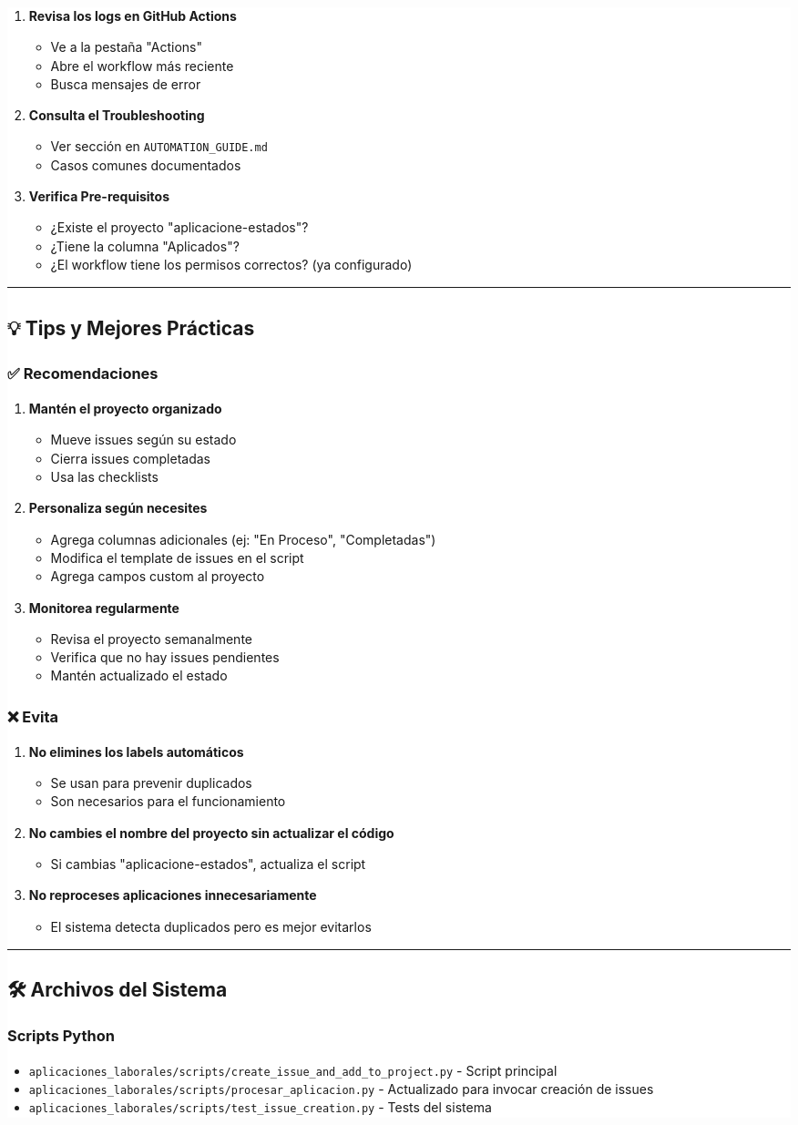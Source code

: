 1. **Revisa los logs en GitHub Actions**
   - Ve a la pestaña "Actions"
   - Abre el workflow más reciente
   - Busca mensajes de error

2. **Consulta el Troubleshooting**
   - Ver sección en `AUTOMATION_GUIDE.md`
   - Casos comunes documentados

3. **Verifica Pre-requisitos**
   - ¿Existe el proyecto "aplicacione-estados"?
   - ¿Tiene la columna "Aplicados"?
   - ¿El workflow tiene los permisos correctos? (ya configurado)

---

## 💡 Tips y Mejores Prácticas

### ✅ Recomendaciones

1. **Mantén el proyecto organizado**
   - Mueve issues según su estado
   - Cierra issues completadas
   - Usa las checklists

2. **Personaliza según necesites**
   - Agrega columnas adicionales (ej: "En Proceso", "Completadas")
   - Modifica el template de issues en el script
   - Agrega campos custom al proyecto

3. **Monitorea regularmente**
   - Revisa el proyecto semanalmente
   - Verifica que no hay issues pendientes
   - Mantén actualizado el estado

### ❌ Evita

1. **No elimines los labels automáticos**
   - Se usan para prevenir duplicados
   - Son necesarios para el funcionamiento

2. **No cambies el nombre del proyecto sin actualizar el código**
   - Si cambias "aplicacione-estados", actualiza el script

3. **No reproceses aplicaciones innecesariamente**
   - El sistema detecta duplicados pero es mejor evitarlos

---

## 🛠️ Archivos del Sistema

### Scripts Python
- `aplicaciones_laborales/scripts/create_issue_and_add_to_project.py` - Script principal
- `aplicaciones_laborales/scripts/procesar_aplicacion.py` - Actualizado para invocar creación de issues
- `aplicaciones_laborales/scripts/test_issue_creation.py` - Tests del sistema
